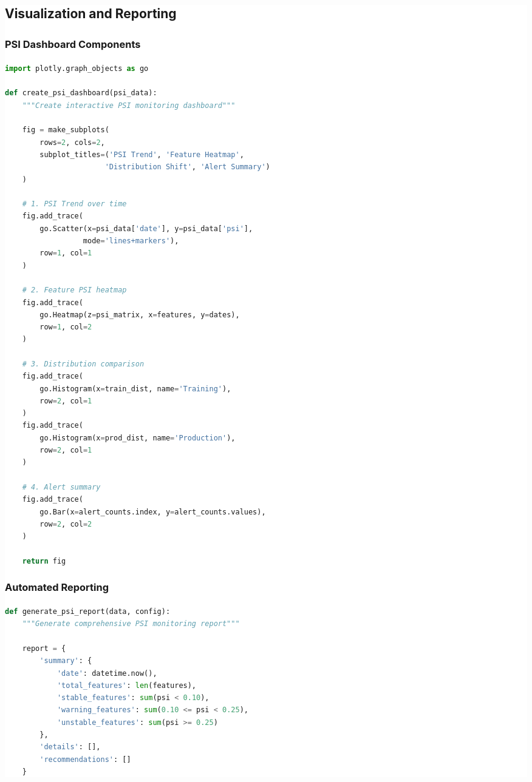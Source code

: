 ## Visualization and Reporting

### PSI Dashboard Components
```python
import plotly.graph_objects as go

def create_psi_dashboard(psi_data):
    """Create interactive PSI monitoring dashboard"""
    
    fig = make_subplots(
        rows=2, cols=2,
        subplot_titles=('PSI Trend', 'Feature Heatmap', 
                       'Distribution Shift', 'Alert Summary')
    )
    
    # 1. PSI Trend over time
    fig.add_trace(
        go.Scatter(x=psi_data['date'], y=psi_data['psi'],
                  mode='lines+markers'),
        row=1, col=1
    )
    
    # 2. Feature PSI heatmap
    fig.add_trace(
        go.Heatmap(z=psi_matrix, x=features, y=dates),
        row=1, col=2
    )
    
    # 3. Distribution comparison
    fig.add_trace(
        go.Histogram(x=train_dist, name='Training'),
        row=2, col=1
    )
    fig.add_trace(
        go.Histogram(x=prod_dist, name='Production'),
        row=2, col=1
    )
    
    # 4. Alert summary
    fig.add_trace(
        go.Bar(x=alert_counts.index, y=alert_counts.values),
        row=2, col=2
    )
    
    return fig
```

### Automated Reporting
```python
def generate_psi_report(data, config):
    """Generate comprehensive PSI monitoring report"""
    
    report = {
        'summary': {
            'date': datetime.now(),
            'total_features': len(features),
            'stable_features': sum(psi < 0.10),
            'warning_features': sum(0.10 <= psi < 0.25),
            'unstable_features': sum(psi >= 0.25)
        },
        'details': [],
        'recommendations': []
    }
```